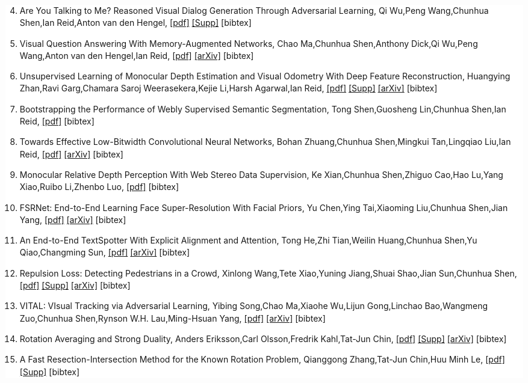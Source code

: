 4. Are You Talking to Me? Reasoned Visual Dialog Generation Through Adversarial Learning, Qi Wu,Peng Wang,Chunhua Shen,Ian Reid,Anton van den Hengel, [[pdf]](http://openaccess.thecvf.com/content_cvpr_2018/papers/Wu_Are_You_Talking_CVPR_2018_paper.pdf) [[Supp]](http://openaccess.thecvf.com/content_cvpr_2018/Supplemental/0185-supp.pdf) [bibtex]

5. Visual Question Answering With Memory-Augmented Networks, Chao Ma,Chunhua Shen,Anthony Dick,Qi Wu,Peng Wang,Anton van den Hengel,Ian Reid, [[pdf]](http://openaccess.thecvf.com/content_cvpr_2018/papers/Ma_Visual_Question_Answering_CVPR_2018_paper.pdf) [[arXiv]](https://arxiv.org/abs/arXiv:1707.04968) [bibtex]

6. Unsupervised Learning of Monocular Depth Estimation and Visual Odometry With Deep Feature Reconstruction, Huangying Zhan,Ravi Garg,Chamara Saroj Weerasekera,Kejie Li,Harsh Agarwal,Ian Reid, [[pdf]](http://openaccess.thecvf.com/content_cvpr_2018/papers/Zhan_Unsupervised_Learning_of_CVPR_2018_paper.pdf) [[Supp]](http://openaccess.thecvf.com/content_cvpr_2018/Supplemental/4186-supp.pdf) [[arXiv]](https://arxiv.org/abs/arXiv:1803.03893) [bibtex]

7. Bootstrapping the Performance of Webly Supervised Semantic Segmentation, Tong Shen,Guosheng Lin,Chunhua Shen,Ian Reid, [[pdf]](http://openaccess.thecvf.com/content_cvpr_2018/papers/Shen_Bootstrapping_the_Performance_CVPR_2018_paper.pdf) [bibtex]

8. Towards Effective Low-Bitwidth Convolutional Neural Networks, Bohan Zhuang,Chunhua Shen,Mingkui Tan,Lingqiao Liu,Ian Reid, [[pdf]](http://openaccess.thecvf.com/content_cvpr_2018/papers/Zhuang_Towards_Effective_Low-Bitwidth_CVPR_2018_paper.pdf) [[arXiv]](https://arxiv.org/abs/arXiv:1711.00205) [bibtex]

9. Monocular Relative Depth Perception With Web Stereo Data Supervision, Ke Xian,Chunhua Shen,Zhiguo Cao,Hao Lu,Yang Xiao,Ruibo Li,Zhenbo Luo, [[pdf]](http://openaccess.thecvf.com/content_cvpr_2018/papers/Xian_Monocular_Relative_Depth_CVPR_2018_paper.pdf) [bibtex]

10. FSRNet: End-to-End Learning Face Super-Resolution With Facial Priors, Yu Chen,Ying Tai,Xiaoming Liu,Chunhua Shen,Jian Yang, [[pdf]](http://openaccess.thecvf.com/content_cvpr_2018/papers/Chen_FSRNet_End-to-End_Learning_CVPR_2018_paper.pdf) [[arXiv]](https://arxiv.org/abs/arXiv:1711.10703) [bibtex]

11. An End-to-End TextSpotter With Explicit Alignment and Attention, Tong He,Zhi Tian,Weilin Huang,Chunhua Shen,Yu Qiao,Changming Sun, [[pdf]](http://openaccess.thecvf.com/content_cvpr_2018/papers/He_An_End-to-End_TextSpotter_CVPR_2018_paper.pdf) [[arXiv]](https://arxiv.org/abs/arXiv:1803.03474) [bibtex]

12. Repulsion Loss: Detecting Pedestrians in a Crowd, Xinlong Wang,Tete Xiao,Yuning Jiang,Shuai Shao,Jian Sun,Chunhua Shen, [[pdf]](http://openaccess.thecvf.com/content_cvpr_2018/papers/Wang_Repulsion_Loss_Detecting_CVPR_2018_paper.pdf) [[Supp]](http://openaccess.thecvf.com/content_cvpr_2018/Supplemental/1247-supp.pdf) [[arXiv]](https://arxiv.org/abs/arXiv:1711.07752) [bibtex]

13. VITAL: VIsual Tracking via Adversarial Learning, Yibing Song,Chao Ma,Xiaohe Wu,Lijun Gong,Linchao Bao,Wangmeng Zuo,Chunhua Shen,Rynson W.H. Lau,Ming-Hsuan Yang, [[pdf]](http://openaccess.thecvf.com/content_cvpr_2018/papers/Song_VITAL_VIsual_Tracking_CVPR_2018_paper.pdf) [[arXiv]](https://arxiv.org/abs/arXiv:1804.04273) [bibtex]

14. Rotation Averaging and Strong Duality, Anders Eriksson,Carl Olsson,Fredrik Kahl,Tat-Jun Chin, [[pdf]](http://openaccess.thecvf.com/content_cvpr_2018/papers/Eriksson_Rotation_Averaging_and_CVPR_2018_paper.pdf) [[Supp]](http://openaccess.thecvf.com/content_cvpr_2018/Supplemental/0984-supp.pdf) [[arXiv]](https://arxiv.org/abs/arXiv:1705.01362) [bibtex]

15. A Fast Resection-Intersection Method for the Known Rotation Problem, Qianggong Zhang,Tat-Jun Chin,Huu Minh Le, [[pdf]](http://openaccess.thecvf.com/content_cvpr_2018/papers/Zhang_A_Fast_Resection-Intersection_CVPR_2018_paper.pdf) [[Supp]](http://openaccess.thecvf.com/content_cvpr_2018/Supplemental/0762-supp.zip) [bibtex]
